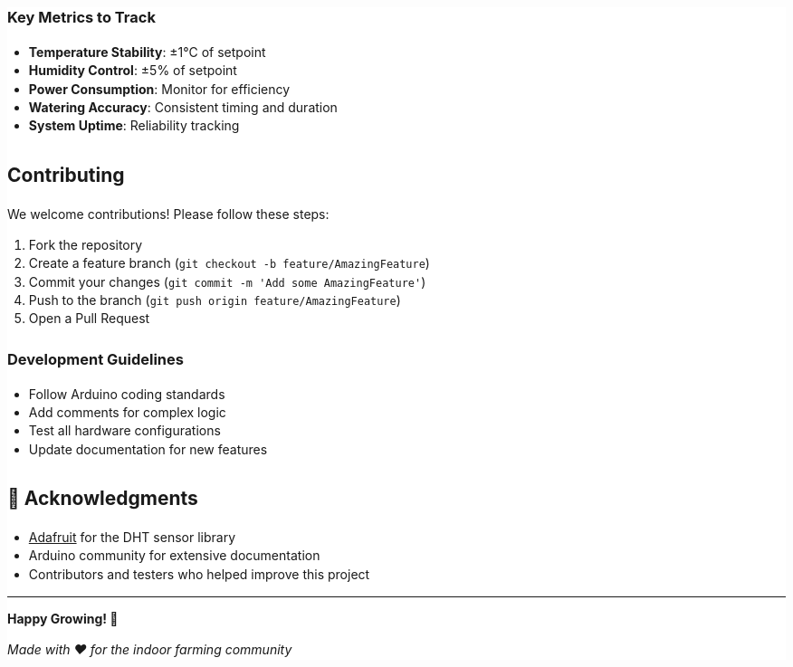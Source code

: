 ### Key Metrics to Track
- **Temperature Stability**: ±1°C of setpoint
- **Humidity Control**: ±5% of setpoint
- **Power Consumption**: Monitor for efficiency
- **Watering Accuracy**: Consistent timing and duration
- **System Uptime**: Reliability tracking

##  Contributing

We welcome contributions! Please follow these steps:

1. Fork the repository
2. Create a feature branch (`git checkout -b feature/AmazingFeature`)
3. Commit your changes (`git commit -m 'Add some AmazingFeature'`)
4. Push to the branch (`git push origin feature/AmazingFeature`)
5. Open a Pull Request

### Development Guidelines
- Follow Arduino coding standards
- Add comments for complex logic
- Test all hardware configurations
- Update documentation for new features



## 🙏 Acknowledgments

- [Adafruit](https://adafruit.com) for the DHT sensor library
- Arduino community for extensive documentation
- Contributors and testers who helped improve this project



---

**Happy Growing! 🌱**

*Made with ❤️ for the indoor farming community*
